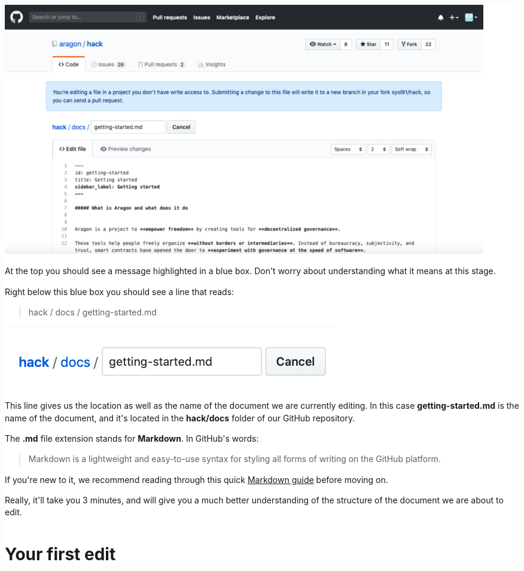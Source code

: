 ![](/docs/assets/github-guide/gh-3.png)

At the top you should see a message highlighted in a blue box. Don't worry about understanding what it means at this stage.

Right below this blue box you should see a line that reads:

> hack / docs / getting-started.md

![](/docs/assets/github-guide/gh-4.png)

This line gives us the location as well as the name of the document we are currently editing. In this case **getting-started.md** is the name of the document, and it's located in the **hack/docs** folder of our GitHub repository.

The **.md** file extension stands for **Markdown**. In GitHub's words:

> Markdown is a lightweight and easy-to-use syntax for styling all forms of writing on the GitHub platform.

If you're new to it, we recommend reading through this quick [Markdown guide](https://guides.github.com/features/mastering-markdown/) before moving on.

Really, it'll take you 3 minutes, and will give you a much better understanding of the structure of the document we are about to edit.

# Your first edit
